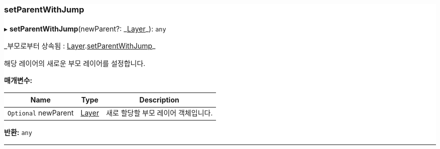 ### setParentWithJump

▸ **setParentWithJump**(newParent?: \_[Layer](/javascript-api/api/layer/layer-class.md)\_): `any`

\_부모로부터 상속됨 : [Layer](/javascript-api/api/layer/layer-class.md).[setParentWithJump](/javascript-api/api/layer/layer-class.md#setparentwithjump)\_

해당 레이어의 새로운 부모 레이어를 설정합니다.

**매개변수:**

| Name                 | Type                                          | Description                         |
| -------------------- | --------------------------------------------- | ----------------------------------- |
| `Optional` newParent | [Layer](/javascript-api/api/layer/layer-class.md) | 새로 할당할 부모 레이어 객체입니다. |

**반환:** `any`

---
